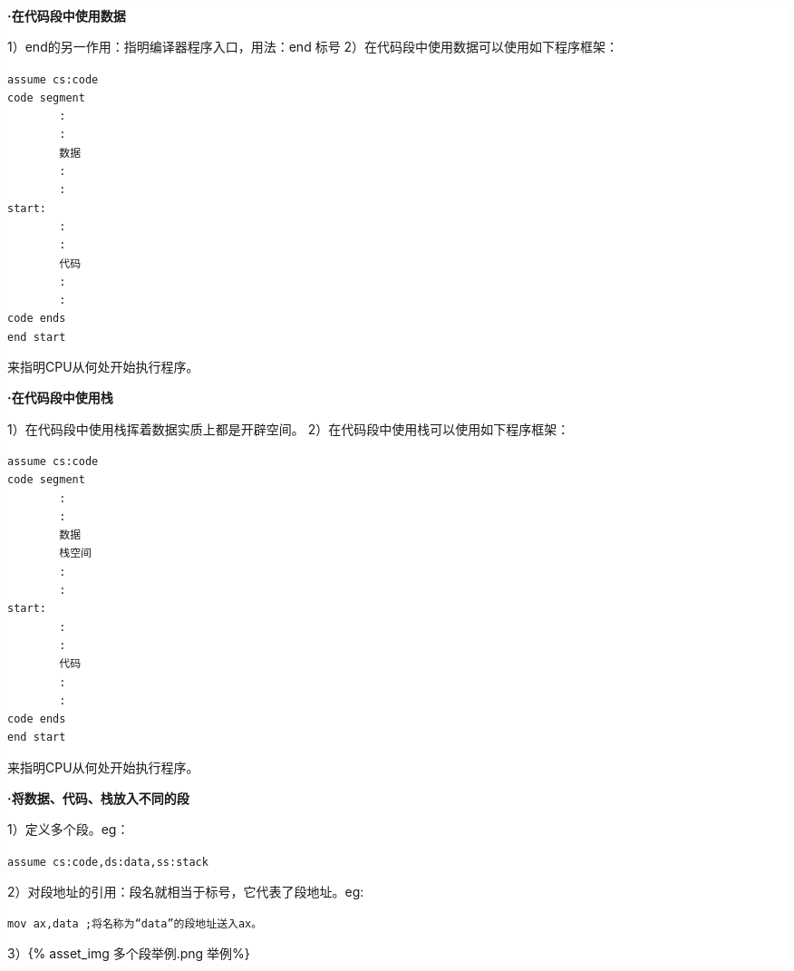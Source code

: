 **·在代码段中使用数据**

1）end的另一作用：指明编译器程序入口，用法：end 标号
2）在代码段中使用数据可以使用如下程序框架：
   ```
   assume cs:code
   code segment
           :
           :
           数据
           :
           :
   start:
           :
           :
           代码
           :
           :
   code ends
   end start
   ```
   来指明CPU从何处开始执行程序。



**·在代码段中使用栈**

1）在代码段中使用栈挥着数据实质上都是开辟空间。
2）在代码段中使用栈可以使用如下程序框架：
   ```
   assume cs:code
   code segment
           :
           :
           数据
           栈空间
           :
           :
   start:
           :
           :
           代码
           :
           :
   code ends
   end start
   ```
   来指明CPU从何处开始执行程序。



**·将数据、代码、栈放入不同的段**

1）定义多个段。eg：
   ```avrasm
   assume cs:code,ds:data,ss:stack
   ```
2）对段地址的引用：段名就相当于标号，它代表了段地址。eg:
   ```avrasm
   mov ax,data ;将名称为“data”的段地址送入ax。
   ```
3）{% asset_img 多个段举例.png 举例%}
